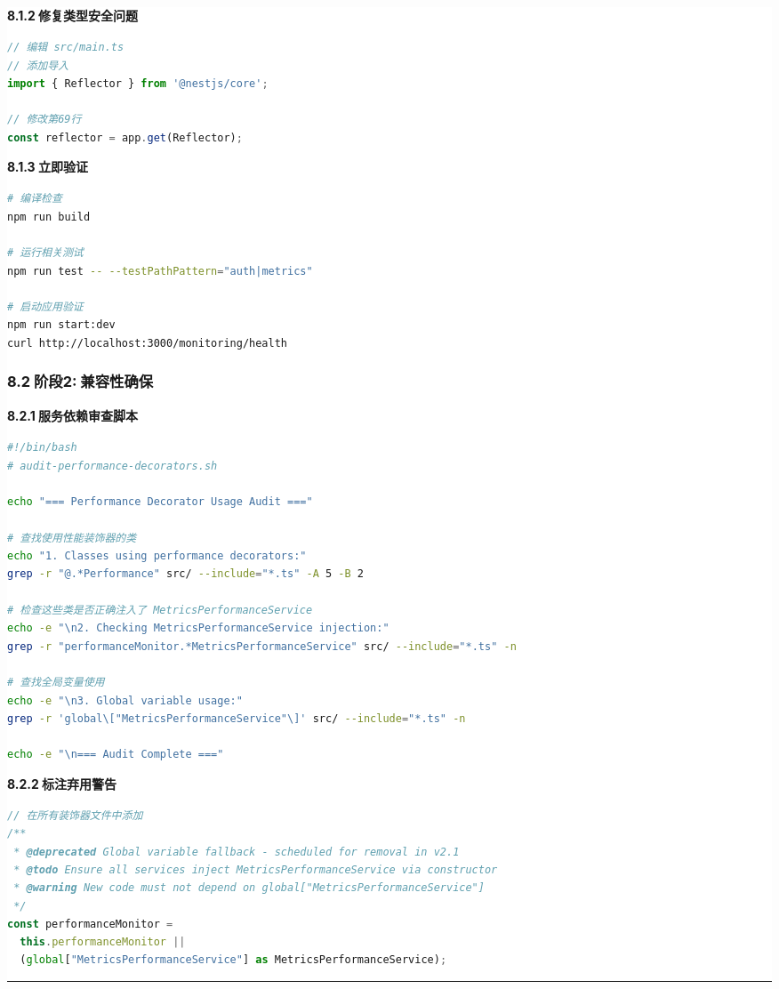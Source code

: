 **8.1.2 修复类型安全问题**
```typescript
// 编辑 src/main.ts
// 添加导入
import { Reflector } from '@nestjs/core';

// 修改第69行
const reflector = app.get(Reflector);
```

**8.1.3 立即验证**
```bash
# 编译检查
npm run build

# 运行相关测试
npm run test -- --testPathPattern="auth|metrics"

# 启动应用验证
npm run start:dev
curl http://localhost:3000/monitoring/health
```

### 8.2 阶段2: 兼容性确保

**8.2.1 服务依赖审查脚本**
```bash
#!/bin/bash
# audit-performance-decorators.sh

echo "=== Performance Decorator Usage Audit ==="

# 查找使用性能装饰器的类
echo "1. Classes using performance decorators:"
grep -r "@.*Performance" src/ --include="*.ts" -A 5 -B 2

# 检查这些类是否正确注入了 MetricsPerformanceService
echo -e "\n2. Checking MetricsPerformanceService injection:"
grep -r "performanceMonitor.*MetricsPerformanceService" src/ --include="*.ts" -n

# 查找全局变量使用
echo -e "\n3. Global variable usage:"
grep -r 'global\["MetricsPerformanceService"\]' src/ --include="*.ts" -n

echo -e "\n=== Audit Complete ==="
```

**8.2.2 标注弃用警告**
```typescript
// 在所有装饰器文件中添加
/**
 * @deprecated Global variable fallback - scheduled for removal in v2.1
 * @todo Ensure all services inject MetricsPerformanceService via constructor  
 * @warning New code must not depend on global["MetricsPerformanceService"]
 */
const performanceMonitor =
  this.performanceMonitor ||
  (global["MetricsPerformanceService"] as MetricsPerformanceService);
```

---
